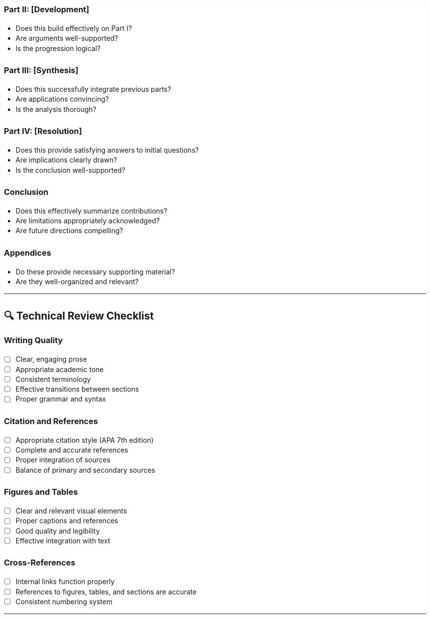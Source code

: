 ### **Part II: [Development]**
- Does this build effectively on Part I?
- Are arguments well-supported?
- Is the progression logical?

### **Part III: [Synthesis]**
- Does this successfully integrate previous parts?
- Are applications convincing?
- Is the analysis thorough?

### **Part IV: [Resolution]**
- Does this provide satisfying answers to initial questions?
- Are implications clearly drawn?
- Is the conclusion well-supported?

### **Conclusion**
- Does this effectively summarize contributions?
- Are limitations appropriately acknowledged?
- Are future directions compelling?

### **Appendices**
- Do these provide necessary supporting material?
- Are they well-organized and relevant?

---

## 🔍 **Technical Review Checklist**

### **Writing Quality**
- [ ] Clear, engaging prose
- [ ] Appropriate academic tone
- [ ] Consistent terminology
- [ ] Effective transitions between sections
- [ ] Proper grammar and syntax

### **Citation and References**
- [ ] Appropriate citation style (APA 7th edition)
- [ ] Complete and accurate references
- [ ] Proper integration of sources
- [ ] Balance of primary and secondary sources

### **Figures and Tables**
- [ ] Clear and relevant visual elements
- [ ] Proper captions and references
- [ ] Good quality and legibility
- [ ] Effective integration with text

### **Cross-References**
- [ ] Internal links function properly
- [ ] References to figures, tables, and sections are accurate
- [ ] Consistent numbering system

---